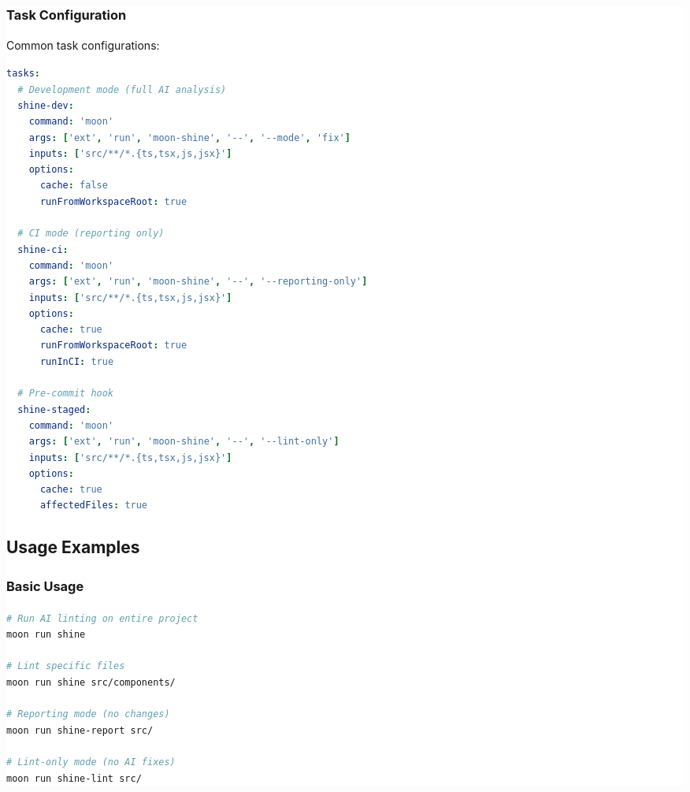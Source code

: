 ### Task Configuration

Common task configurations:

```yaml
tasks:
  # Development mode (full AI analysis)
  shine-dev:
    command: 'moon'
    args: ['ext', 'run', 'moon-shine', '--', '--mode', 'fix']
    inputs: ['src/**/*.{ts,tsx,js,jsx}']
    options:
      cache: false
      runFromWorkspaceRoot: true

  # CI mode (reporting only)
  shine-ci:
    command: 'moon'
    args: ['ext', 'run', 'moon-shine', '--', '--reporting-only']
    inputs: ['src/**/*.{ts,tsx,js,jsx}']
    options:
      cache: true
      runFromWorkspaceRoot: true
      runInCI: true

  # Pre-commit hook
  shine-staged:
    command: 'moon'
    args: ['ext', 'run', 'moon-shine', '--', '--lint-only']
    inputs: ['src/**/*.{ts,tsx,js,jsx}']
    options:
      cache: true
      affectedFiles: true
```

## Usage Examples

### Basic Usage

```bash
# Run AI linting on entire project
moon run shine

# Lint specific files
moon run shine src/components/

# Reporting mode (no changes)
moon run shine-report src/

# Lint-only mode (no AI fixes)
moon run shine-lint src/
```
